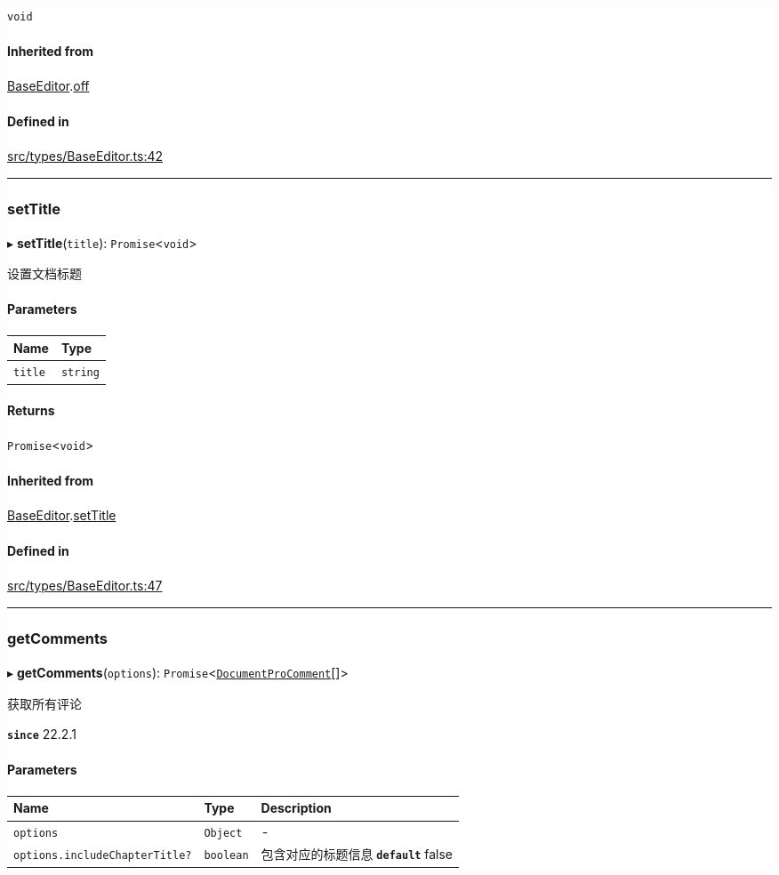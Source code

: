 `void`

#### Inherited from

[BaseEditor](/interfaces/BaseEditor.md).[off](/interfaces/BaseEditor.md#off)

#### Defined in

[src/types/BaseEditor.ts:42](https://github.com/byte9527/shimo-js-sdk/blob/8fa8b89/src/types/BaseEditor.ts#L42)

___

### setTitle

▸ **setTitle**(`title`): `Promise`<`void`\>

设置文档标题

#### Parameters

| Name | Type |
| :------ | :------ |
| `title` | `string` |

#### Returns

`Promise`<`void`\>

#### Inherited from

[BaseEditor](/interfaces/BaseEditor.md).[setTitle](/interfaces/BaseEditor.md#settitle)

#### Defined in

[src/types/BaseEditor.ts:47](https://github.com/byte9527/shimo-js-sdk/blob/8fa8b89/src/types/BaseEditor.ts#L47)

___

### getComments

▸ **getComments**(`options`): `Promise`<[`DocumentProComment`](/interfaces/DocumentPro.DocumentProComment.md)[]\>

获取所有评论

**`since`** 22.2.1

#### Parameters

| Name | Type | Description |
| :------ | :------ | :------ |
| `options` | `Object` | - |
| `options.includeChapterTitle?` | `boolean` | 包含对应的标题信息  **`default`** false |
